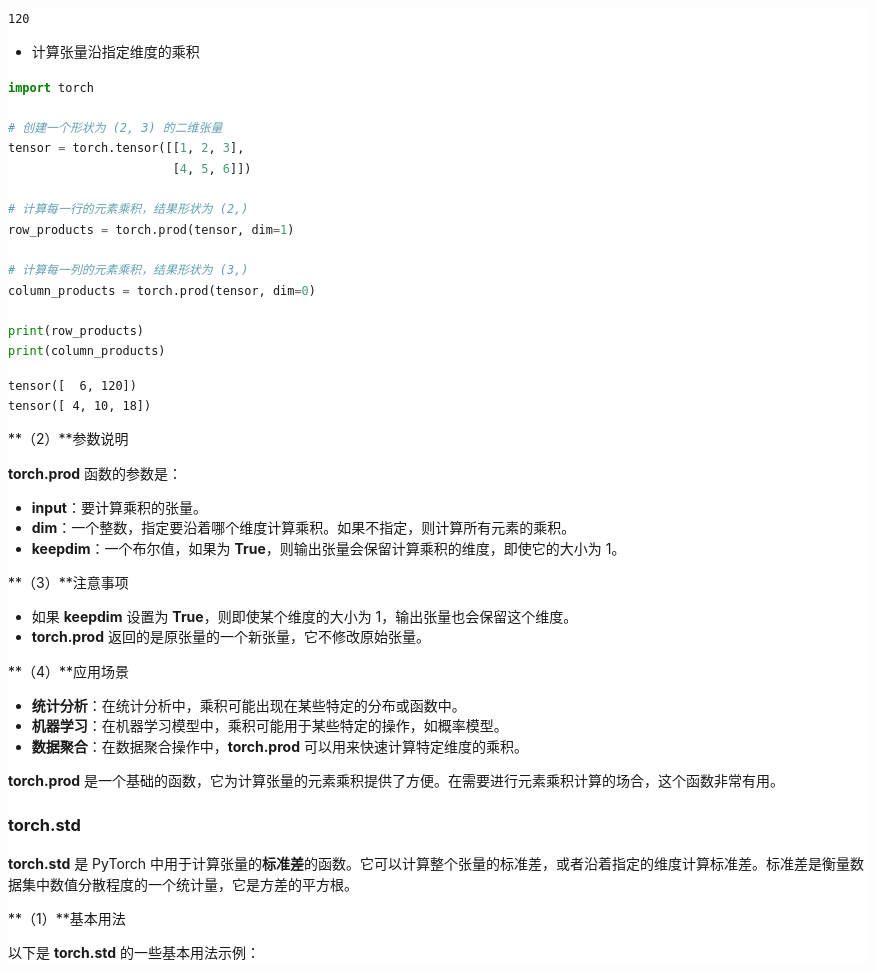 ```
120
```

- 计算张量沿指定维度的乘积

```python
import torch

# 创建一个形状为 (2, 3) 的二维张量
tensor = torch.tensor([[1, 2, 3], 
                       [4, 5, 6]])

# 计算每一行的元素乘积，结果形状为 (2,)
row_products = torch.prod(tensor, dim=1)

# 计算每一列的元素乘积，结果形状为 (3,)
column_products = torch.prod(tensor, dim=0)

print(row_products)
print(column_products)
```

```
tensor([  6, 120])
tensor([ 4, 10, 18])
```

**（2）**参数说明

**torch.prod** 函数的参数是：

- **input**：要计算乘积的张量。
- **dim**：一个整数，指定要沿着哪个维度计算乘积。如果不指定，则计算所有元素的乘积。
- **keepdim**：一个布尔值，如果为 **True**，则输出张量会保留计算乘积的维度，即使它的大小为 1。

**（3）**注意事项

- 如果 **keepdim** 设置为 **True**，则即使某个维度的大小为 1，输出张量也会保留这个维度。
- **torch.prod** 返回的是原张量的一个新张量，它不修改原始张量。

**（4）**应用场景

- **统计分析**：在统计分析中，乘积可能出现在某些特定的分布或函数中。
- **机器学习**：在机器学习模型中，乘积可能用于某些特定的操作，如概率模型。
- **数据聚合**：在数据聚合操作中，**torch.prod** 可以用来快速计算特定维度的乘积。

**torch.prod** 是一个基础的函数，它为计算张量的元素乘积提供了方便。在需要进行元素乘积计算的场合，这个函数非常有用。



### torch.std

**torch.std** 是 PyTorch 中用于计算张量的**标准差**的函数。它可以计算整个张量的标准差，或者沿着指定的维度计算标准差。标准差是衡量数据集中数值分散程度的一个统计量，它是方差的平方根。

**（1）**基本用法

以下是 **torch.std** 的一些基本用法示例：

